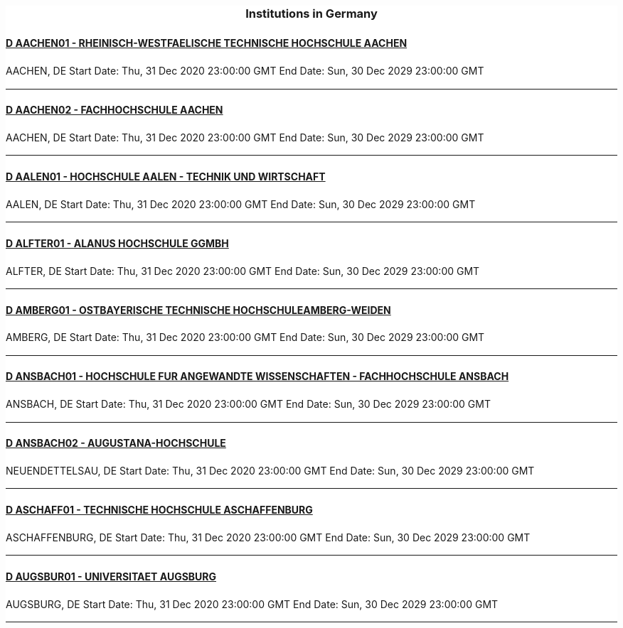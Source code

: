 <h3 align="center">Institutions in Germany</h3>

<h4><a href="//www.rwth-aachen.de">D AACHEN01 - RHEINISCH-WESTFAELISCHE TECHNISCHE HOCHSCHULE AACHEN</a></h4>
AACHEN, DE
Start Date: Thu, 31 Dec 2020 23:00:00 GMT
End Date: Sun, 30 Dec 2029 23:00:00 GMT

---
<h4><a href="//www.fh-aachen.de">D AACHEN02 - FACHHOCHSCHULE AACHEN</a></h4>
AACHEN, DE
Start Date: Thu, 31 Dec 2020 23:00:00 GMT
End Date: Sun, 30 Dec 2029 23:00:00 GMT

---
<h4><a href="//www.hs-aalen.de">D AALEN01 - HOCHSCHULE AALEN - TECHNIK UND WIRTSCHAFT</a></h4>
AALEN, DE
Start Date: Thu, 31 Dec 2020 23:00:00 GMT
End Date: Sun, 30 Dec 2029 23:00:00 GMT

---
<h4><a href="//www.alanus.edu">D ALFTER01 - ALANUS HOCHSCHULE GGMBH</a></h4>
ALFTER, DE
Start Date: Thu, 31 Dec 2020 23:00:00 GMT
End Date: Sun, 30 Dec 2029 23:00:00 GMT

---
<h4><a href="//www.oth-aw.de">D AMBERG01 - OSTBAYERISCHE TECHNISCHE HOCHSCHULEAMBERG-WEIDEN</a></h4>
AMBERG, DE
Start Date: Thu, 31 Dec 2020 23:00:00 GMT
End Date: Sun, 30 Dec 2029 23:00:00 GMT

---
<h4><a href="//www.hs-ansbach.de">D ANSBACH01 - HOCHSCHULE FUR ANGEWANDTE WISSENSCHAFTEN - FACHHOCHSCHULE ANSBACH</a></h4>
ANSBACH, DE
Start Date: Thu, 31 Dec 2020 23:00:00 GMT
End Date: Sun, 30 Dec 2029 23:00:00 GMT

---
<h4><a href="//www.augustana.de">D ANSBACH02 - AUGUSTANA-HOCHSCHULE</a></h4>
NEUENDETTELSAU, DE
Start Date: Thu, 31 Dec 2020 23:00:00 GMT
End Date: Sun, 30 Dec 2029 23:00:00 GMT

---
<h4><a href="http://www.h-ab.de/">D ASCHAFF01 - TECHNISCHE HOCHSCHULE ASCHAFFENBURG</a></h4>
ASCHAFFENBURG, DE
Start Date: Thu, 31 Dec 2020 23:00:00 GMT
End Date: Sun, 30 Dec 2029 23:00:00 GMT

---
<h4><a href="//www.uni-augsburg.de">D AUGSBUR01 - UNIVERSITAET AUGSBURG</a></h4>
AUGSBURG, DE
Start Date: Thu, 31 Dec 2020 23:00:00 GMT
End Date: Sun, 30 Dec 2029 23:00:00 GMT

---